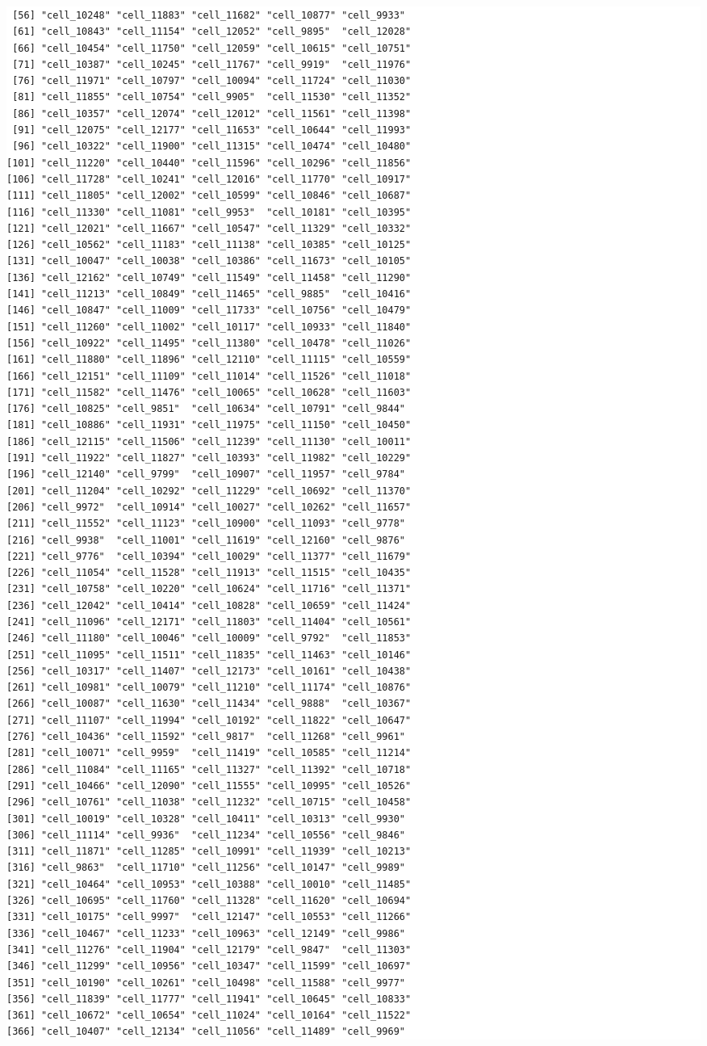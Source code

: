 ``` output
 [56] "cell_10248" "cell_11883" "cell_11682" "cell_10877" "cell_9933" 
 [61] "cell_10843" "cell_11154" "cell_12052" "cell_9895"  "cell_12028"
 [66] "cell_10454" "cell_11750" "cell_12059" "cell_10615" "cell_10751"
 [71] "cell_10387" "cell_10245" "cell_11767" "cell_9919"  "cell_11976"
 [76] "cell_11971" "cell_10797" "cell_10094" "cell_11724" "cell_11030"
 [81] "cell_11855" "cell_10754" "cell_9905"  "cell_11530" "cell_11352"
 [86] "cell_10357" "cell_12074" "cell_12012" "cell_11561" "cell_11398"
 [91] "cell_12075" "cell_12177" "cell_11653" "cell_10644" "cell_11993"
 [96] "cell_10322" "cell_11900" "cell_11315" "cell_10474" "cell_10480"
[101] "cell_11220" "cell_10440" "cell_11596" "cell_10296" "cell_11856"
[106] "cell_11728" "cell_10241" "cell_12016" "cell_11770" "cell_10917"
[111] "cell_11805" "cell_12002" "cell_10599" "cell_10846" "cell_10687"
[116] "cell_11330" "cell_11081" "cell_9953"  "cell_10181" "cell_10395"
[121] "cell_12021" "cell_11667" "cell_10547" "cell_11329" "cell_10332"
[126] "cell_10562" "cell_11183" "cell_11138" "cell_10385" "cell_10125"
[131] "cell_10047" "cell_10038" "cell_10386" "cell_11673" "cell_10105"
[136] "cell_12162" "cell_10749" "cell_11549" "cell_11458" "cell_11290"
[141] "cell_11213" "cell_10849" "cell_11465" "cell_9885"  "cell_10416"
[146] "cell_10847" "cell_11009" "cell_11733" "cell_10756" "cell_10479"
[151] "cell_11260" "cell_11002" "cell_10117" "cell_10933" "cell_11840"
[156] "cell_10922" "cell_11495" "cell_11380" "cell_10478" "cell_11026"
[161] "cell_11880" "cell_11896" "cell_12110" "cell_11115" "cell_10559"
[166] "cell_12151" "cell_11109" "cell_11014" "cell_11526" "cell_11018"
[171] "cell_11582" "cell_11476" "cell_10065" "cell_10628" "cell_11603"
[176] "cell_10825" "cell_9851"  "cell_10634" "cell_10791" "cell_9844" 
[181] "cell_10886" "cell_11931" "cell_11975" "cell_11150" "cell_10450"
[186] "cell_12115" "cell_11506" "cell_11239" "cell_11130" "cell_10011"
[191] "cell_11922" "cell_11827" "cell_10393" "cell_11982" "cell_10229"
[196] "cell_12140" "cell_9799"  "cell_10907" "cell_11957" "cell_9784" 
[201] "cell_11204" "cell_10292" "cell_11229" "cell_10692" "cell_11370"
[206] "cell_9972"  "cell_10914" "cell_10027" "cell_10262" "cell_11657"
[211] "cell_11552" "cell_11123" "cell_10900" "cell_11093" "cell_9778" 
[216] "cell_9938"  "cell_11001" "cell_11619" "cell_12160" "cell_9876" 
[221] "cell_9776"  "cell_10394" "cell_10029" "cell_11377" "cell_11679"
[226] "cell_11054" "cell_11528" "cell_11913" "cell_11515" "cell_10435"
[231] "cell_10758" "cell_10220" "cell_10624" "cell_11716" "cell_11371"
[236] "cell_12042" "cell_10414" "cell_10828" "cell_10659" "cell_11424"
[241] "cell_11096" "cell_12171" "cell_11803" "cell_11404" "cell_10561"
[246] "cell_11180" "cell_10046" "cell_10009" "cell_9792"  "cell_11853"
[251] "cell_11095" "cell_11511" "cell_11835" "cell_11463" "cell_10146"
[256] "cell_10317" "cell_11407" "cell_12173" "cell_10161" "cell_10438"
[261] "cell_10981" "cell_10079" "cell_11210" "cell_11174" "cell_10876"
[266] "cell_10087" "cell_11630" "cell_11434" "cell_9888"  "cell_10367"
[271] "cell_11107" "cell_11994" "cell_10192" "cell_11822" "cell_10647"
[276] "cell_10436" "cell_11592" "cell_9817"  "cell_11268" "cell_9961" 
[281] "cell_10071" "cell_9959"  "cell_11419" "cell_10585" "cell_11214"
[286] "cell_11084" "cell_11165" "cell_11327" "cell_11392" "cell_10718"
[291] "cell_10466" "cell_12090" "cell_11555" "cell_10995" "cell_10526"
[296] "cell_10761" "cell_11038" "cell_11232" "cell_10715" "cell_10458"
[301] "cell_10019" "cell_10328" "cell_10411" "cell_10313" "cell_9930" 
[306] "cell_11114" "cell_9936"  "cell_11234" "cell_10556" "cell_9846" 
[311] "cell_11871" "cell_11285" "cell_10991" "cell_11939" "cell_10213"
[316] "cell_9863"  "cell_11710" "cell_11256" "cell_10147" "cell_9989" 
[321] "cell_10464" "cell_10953" "cell_10388" "cell_10010" "cell_11485"
[326] "cell_10695" "cell_11760" "cell_11328" "cell_11620" "cell_10694"
[331] "cell_10175" "cell_9997"  "cell_12147" "cell_10553" "cell_11266"
[336] "cell_10467" "cell_11233" "cell_10963" "cell_12149" "cell_9986" 
[341] "cell_11276" "cell_11904" "cell_12179" "cell_9847"  "cell_11303"
[346] "cell_11299" "cell_10956" "cell_10347" "cell_11599" "cell_10697"
[351] "cell_10190" "cell_10261" "cell_10498" "cell_11588" "cell_9977" 
[356] "cell_11839" "cell_11777" "cell_11941" "cell_10645" "cell_10833"
[361] "cell_10672" "cell_10654" "cell_11024" "cell_10164" "cell_11522"
[366] "cell_10407" "cell_12134" "cell_11056" "cell_11489" "cell_9969" 
```